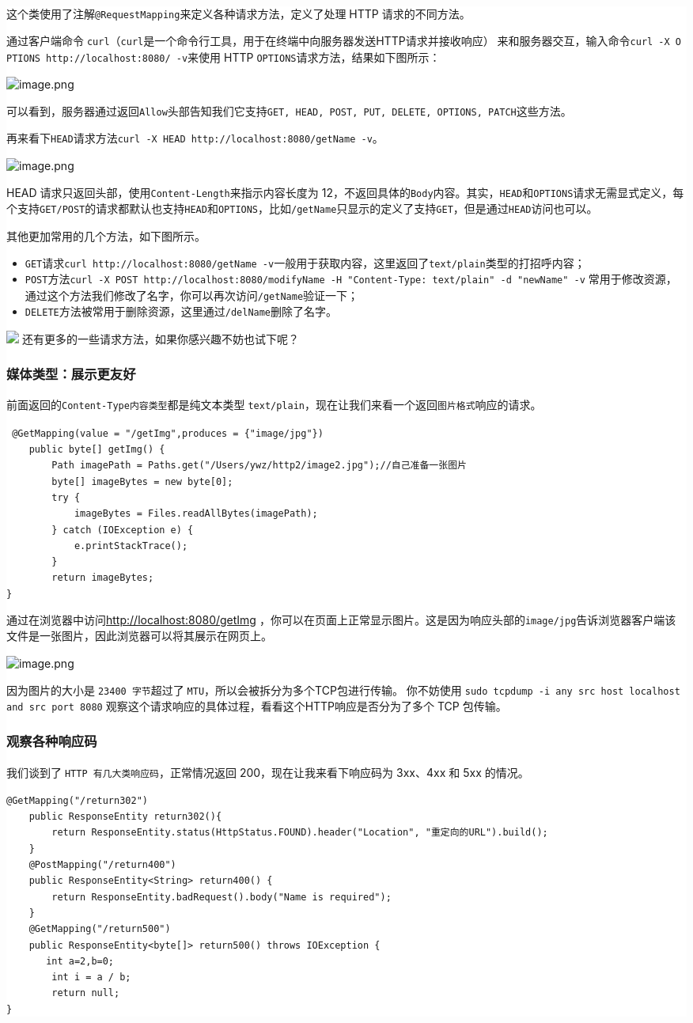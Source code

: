 
这个类使用了注解`@RequestMapping`来定义各种请求方法，定义了处理 HTTP 请求的不同方法。

通过客户端命令 `curl`（`curl`是一个命令行工具，用于在终端中向服务器发送HTTP请求并接收响应） 来和服务器交互，输入命令`curl -X OPTIONS http://localhost:8080/ -v`来使用 HTTP `OPTIONS`请求方法，结果如下图所示：

![image.png](https://p6-juejin.byteimg.com/tos-cn-i-k3u1fbpfcp/5f88695149b64dacb39dce37b2fbe2f7~tplv-k3u1fbpfcp-jj-mark:1600:0:0:0:q75.image#?w=1330&h=520&s=280429&e=png&b=1e1e1e)

可以看到，服务器通过返回`Allow`头部告知我们它支持`GET, HEAD, POST, PUT, DELETE, OPTIONS, PATCH`这些方法。

再来看下`HEAD`请求方法`curl -X HEAD http://localhost:8080/getName -v`。

![image.png](https://p9-juejin.byteimg.com/tos-cn-i-k3u1fbpfcp/5126cb1768eb4b15a2c53d4c2cbad6af~tplv-k3u1fbpfcp-jj-mark:1600:0:0:0:q75.image#?w=1420&h=560&s=110748&e=png&b=1e1e1e)

HEAD 请求只返回头部，使用`Content-Length`来指示内容长度为 12，不返回具体的`Body`内容。其实，`HEAD`和`OPTIONS`请求无需显式定义，每个支持`GET/POST`的请求都默认也支持`HEAD`和`OPTIONS`，比如`/getName`只显示的定义了支持`GET`，但是通过`HEAD`访问也可以。

其他更加常用的几个方法，如下图所示。

*   `GET`请求`curl http://localhost:8080/getName -v`一般用于获取内容，这里返回了`text/plain`类型的打招呼内容；
*   `POST`方法`curl -X POST http://localhost:8080/modifyName -H "Content-Type: text/plain" -d "newName" -v` 常用于修改资源，通过这个方法我们修改了名字，你可以再次访问`/getName`验证一下；
*   `DELETE`方法被常用于删除资源，这里通过`/delName`删除了名字。

![](https://p3-juejin.byteimg.com/tos-cn-i-k3u1fbpfcp/0588bc65d1174d4293ebae59a2fdf2d4~tplv-k3u1fbpfcp-jj-mark:1600:0:0:0:q75.image#?w=5874&h=3696&s=3362994&e=png&a=1&b=012b36) 还有更多的一些请求方法，如果你感兴趣不妨也试下呢？

### 媒体类型：展示更友好

前面返回的`Content-Type内容类型`都是纯文本类型 `text/plain`，现在让我们来看一个返回`图片格式`响应的请求。

     @GetMapping(value = "/getImg",produces = {"image/jpg"})
        public byte[] getImg() {
            Path imagePath = Paths.get("/Users/ywz/http2/image2.jpg");//自己准备一张图片
            byte[] imageBytes = new byte[0];
            try {
                imageBytes = Files.readAllBytes(imagePath);
            } catch (IOException e) {
                e.printStackTrace();
            }
            return imageBytes;
    }
    

通过在浏览器中访问[http://localhost:8080/getImg](http://localhost:8080/getImg "http://localhost:8080/getImg") ，你可以在页面上正常显示图片。这是因为响应头部的`image/jpg`告诉浏览器客户端该文件是一张图片，因此浏览器可以将其展示在网页上。

![image.png](https://p1-juejin.byteimg.com/tos-cn-i-k3u1fbpfcp/a3410dbe6c8e467f894670c38b273ce0~tplv-k3u1fbpfcp-jj-mark:1600:0:0:0:q75.image#?w=2361&h=1076&s=625888&e=png&b=222326)

因为图片的大小是 `23400 字节`超过了 `MTU`，所以会被拆分为多个TCP包进行传输。 你不妨使用 `sudo tcpdump -i any src host localhost and src port 8080` 观察这个请求响应的具体过程，看看这个HTTP响应是否分为了多个 TCP 包传输。

### 观察各种响应码

我们谈到了 `HTTP 有几大类响应码`，正常情况返回 200，现在让我来看下响应码为 3xx、4xx 和 5xx 的情况。

    @GetMapping("/return302")
        public ResponseEntity return302(){
            return ResponseEntity.status(HttpStatus.FOUND).header("Location", "重定向的URL").build();
        }
        @PostMapping("/return400")
        public ResponseEntity<String> return400() {
            return ResponseEntity.badRequest().body("Name is required");
        }
        @GetMapping("/return500")
        public ResponseEntity<byte[]> return500() throws IOException {
           int a=2,b=0;
            int i = a / b;
            return null;
    }